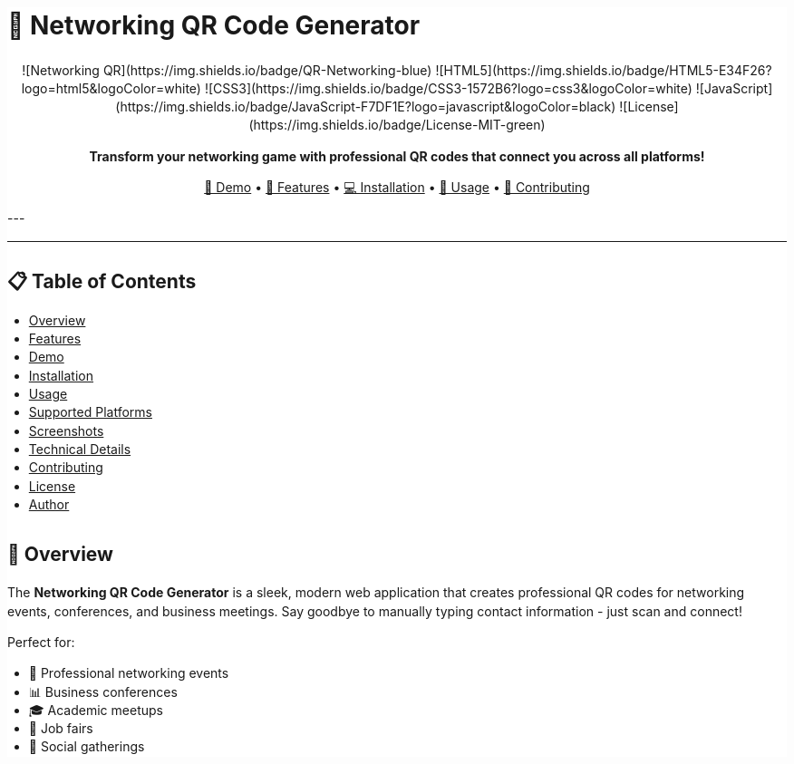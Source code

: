 # 🚀 Networking QR Code Generator

<div align="center">
![Networking QR](https://img.shields.io/badge/QR-Networking-blue)
![HTML5](https://img.shields.io/badge/HTML5-E34F26?logo=html5&logoColor=white)
![CSS3](https://img.shields.io/badge/CSS3-1572B6?logo=css3&logoColor=white)
![JavaScript](https://img.shields.io/badge/JavaScript-F7DF1E?logo=javascript&logoColor=black)
![License](https://img.shields.io/badge/License-MIT-green)

**Transform your networking game with professional QR codes that connect you across all platforms!**

[🌟 Demo](https://claude.ai/chat/edac8065-2048-4e51-8bc3-0a27f6c56fe7#demo) • [🚀 Features](https://claude.ai/chat/edac8065-2048-4e51-8bc3-0a27f6c56fe7#features) • [💻 Installation](https://claude.ai/chat/edac8065-2048-4e51-8bc3-0a27f6c56fe7#installation) • [📱 Usage](https://claude.ai/chat/edac8065-2048-4e51-8bc3-0a27f6c56fe7#usage) • [🤝 Contributing](https://claude.ai/chat/edac8065-2048-4e51-8bc3-0a27f6c56fe7#contributing)

</div>
---


---

## 📋 Table of Contents

* [Overview](https://claude.ai/chat/edac8065-2048-4e51-8bc3-0a27f6c56fe7#overview)
* [Features](https://claude.ai/chat/edac8065-2048-4e51-8bc3-0a27f6c56fe7#features)
* [Demo](https://claude.ai/chat/edac8065-2048-4e51-8bc3-0a27f6c56fe7#demo)
* [Installation](https://claude.ai/chat/edac8065-2048-4e51-8bc3-0a27f6c56fe7#installation)
* [Usage](https://claude.ai/chat/edac8065-2048-4e51-8bc3-0a27f6c56fe7#usage)
* [Supported Platforms](https://claude.ai/chat/edac8065-2048-4e51-8bc3-0a27f6c56fe7#supported-platforms)
* [Screenshots](https://claude.ai/chat/edac8065-2048-4e51-8bc3-0a27f6c56fe7#screenshots)
* [Technical Details](https://claude.ai/chat/edac8065-2048-4e51-8bc3-0a27f6c56fe7#technical-details)
* [Contributing](https://claude.ai/chat/edac8065-2048-4e51-8bc3-0a27f6c56fe7#contributing)
* [License](https://claude.ai/chat/edac8065-2048-4e51-8bc3-0a27f6c56fe7#license)
* [Author](https://claude.ai/chat/edac8065-2048-4e51-8bc3-0a27f6c56fe7#author)

## 🌟 Overview

The **Networking QR Code Generator** is a sleek, modern web application that creates professional QR codes for networking events, conferences, and business meetings. Say goodbye to manually typing contact information - just scan and connect!

Perfect for:

* 🎯 Professional networking events
* 📊 Business conferences
* 🎓 Academic meetups
* 💼 Job fairs
* 🤝 Social gatherings
